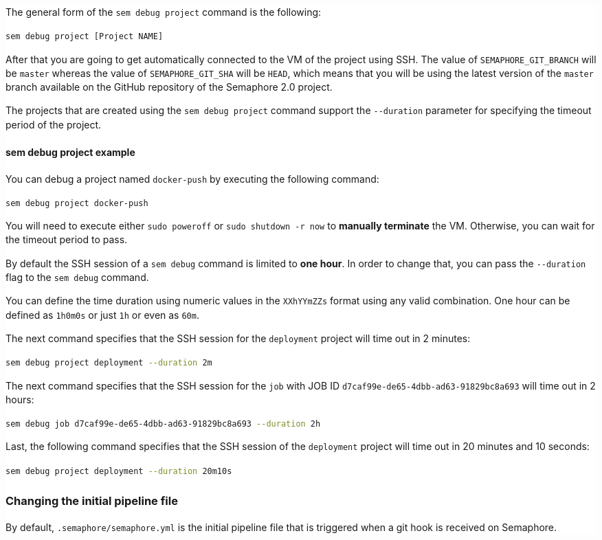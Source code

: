 The general form of the `sem debug project` command is the following:

``` bash
sem debug project [Project NAME]
```

After that you are going to get automatically connected to the VM of the
project using SSH. The value of `SEMAPHORE_GIT_BRANCH` will be `master`
whereas the value of `SEMAPHORE_GIT_SHA` will be `HEAD`, which means that
you will be using the latest version of the `master` branch available on the
GitHub repository of the Semaphore 2.0 project.

The projects that are created using the `sem debug project` command support the
`--duration` parameter for specifying the timeout period of the project.

#### sem debug project example

You can debug a project named `docker-push` by executing the following command:

``` bash
sem debug project docker-push
```

You will need to execute either `sudo poweroff` or `sudo shutdown -r now` to
**manually terminate** the VM. Otherwise, you can wait for the timeout period
to pass.

By default the SSH session of a `sem debug` command is limited to **one hour**.
In order to change that, you can pass the `--duration` flag to the `sem debug`
command.

You can define the time duration using numeric values in the `XXhYYmZZs` format
using any valid combination. One hour can be defined as `1h0m0s` or just `1h`
or even as `60m`.

The next command specifies that the SSH session for the `deployment` project
will time out in 2 minutes:

``` bash
sem debug project deployment --duration 2m
```

The next command specifies that the SSH session for the `job` with JOB ID
`d7caf99e-de65-4dbb-ad63-91829bc8a693` will time out in 2 hours:

``` bash
sem debug job d7caf99e-de65-4dbb-ad63-91829bc8a693 --duration 2h
```

Last, the following command specifies that the SSH session of the `deployment`
project will time out in 20 minutes and 10 seconds:

``` bash
sem debug project deployment --duration 20m10s
```

### Changing the initial pipeline file

By default, `.semaphore/semaphore.yml` is the initial pipeline file that is
triggered when a git hook is received on Semaphore.

